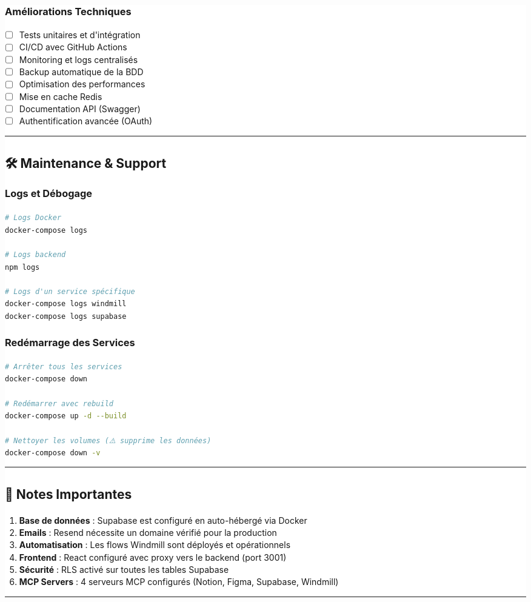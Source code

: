 ### Améliorations Techniques

- [ ] Tests unitaires et d'intégration
- [ ] CI/CD avec GitHub Actions
- [ ] Monitoring et logs centralisés
- [ ] Backup automatique de la BDD
- [ ] Optimisation des performances
- [ ] Mise en cache Redis
- [ ] Documentation API (Swagger)
- [ ] Authentification avancée (OAuth)

---

## 🛠️ Maintenance & Support

### Logs et Débogage

```bash
# Logs Docker
docker-compose logs

# Logs backend
npm logs

# Logs d'un service spécifique
docker-compose logs windmill
docker-compose logs supabase
```

### Redémarrage des Services

```bash
# Arrêter tous les services
docker-compose down

# Redémarrer avec rebuild
docker-compose up -d --build

# Nettoyer les volumes (⚠️ supprime les données)
docker-compose down -v
```

---

## 📝 Notes Importantes

1. **Base de données** : Supabase est configuré en auto-hébergé via Docker
2. **Emails** : Resend nécessite un domaine vérifié pour la production
3. **Automatisation** : Les flows Windmill sont déployés et opérationnels
4. **Frontend** : React configuré avec proxy vers le backend (port 3001)
5. **Sécurité** : RLS activé sur toutes les tables Supabase
6. **MCP Servers** : 4 serveurs MCP configurés (Notion, Figma, Supabase, Windmill)

---